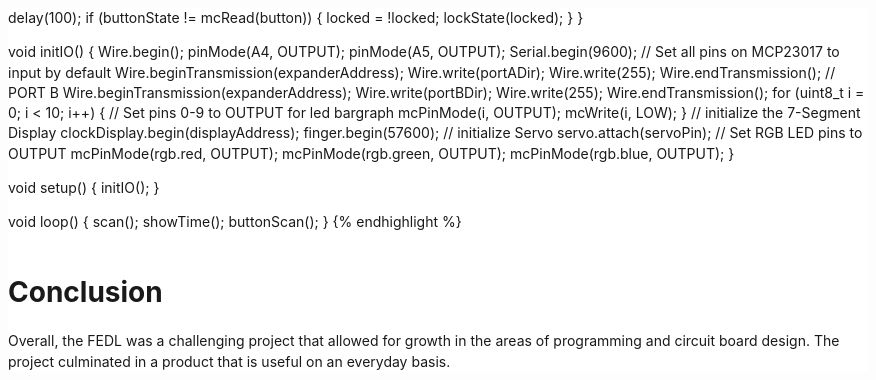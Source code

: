   delay(100);
  if (buttonState != mcRead(button)) {
    locked = !locked;
    lockState(locked);
  }
}

void initIO() {
  Wire.begin();
  pinMode(A4, OUTPUT);
  pinMode(A5, OUTPUT);
  Serial.begin(9600);
  // Set all pins on MCP23017 to input by default
  Wire.beginTransmission(expanderAddress);
  Wire.write(portADir);
  Wire.write(255);
  Wire.endTransmission();
  // PORT B
  Wire.beginTransmission(expanderAddress);
  Wire.write(portBDir);
  Wire.write(255);
  Wire.endTransmission();
  for (uint8_t i = 0; i < 10; i++) { // Set pins 0-9 to OUTPUT for led bargraph
    mcPinMode(i, OUTPUT);
    mcWrite(i, LOW);
  }
  // initialize the 7-Segment Display
  clockDisplay.begin(displayAddress);
  finger.begin(57600);
  // initialize Servo
  servo.attach(servoPin);
  // Set RGB LED pins to OUTPUT
  mcPinMode(rgb.red, OUTPUT);
  mcPinMode(rgb.green, OUTPUT);
  mcPinMode(rgb.blue, OUTPUT);
}

void setup() { initIO(); }

void loop() {
  scan();
  showTime();
  buttonScan();
}
{% endhighlight %}

# Conclusion

Overall, the FEDL was a challenging project that allowed for growth in the areas
of programming and circuit board design. The project culminated in a product
that is useful on an everyday basis.

